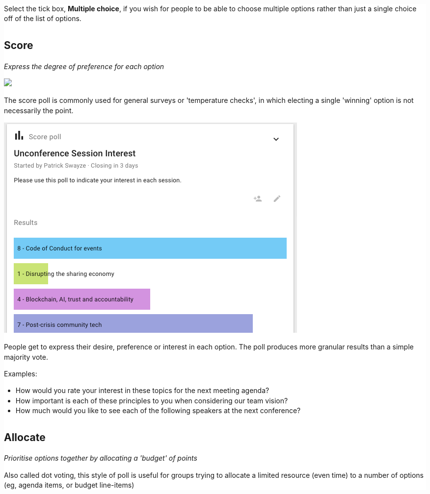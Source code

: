 Select the tick box, **Multiple choice**, if you wish for people to be able to choose multiple options rather than just a single choice off of the list of options.

## Score

_Express the degree of preference for each option_

![](https://i.imgur.com/kLXKujG.jpg)

The score poll is commonly used for general surveys or 'temperature checks', in which electing a single 'winning' option is not necessarily the point.

![](score_poll_results.png)

People get to express their desire, preference or interest in each option. The poll produces more granular results than a simple majority vote.

Examples:

* How would you rate your interest in these topics for the next meeting agenda?
* How important is each of these principles to you when considering our team vision?
* How much would you like to see each of the following speakers at the next conference?

## Allocate

_Prioritise options together by allocating a 'budget' of points_

Also called dot voting, this style of poll is useful for groups trying to allocate a limited resource (even time) to a number of options (eg, agenda items, or budget line-items)
